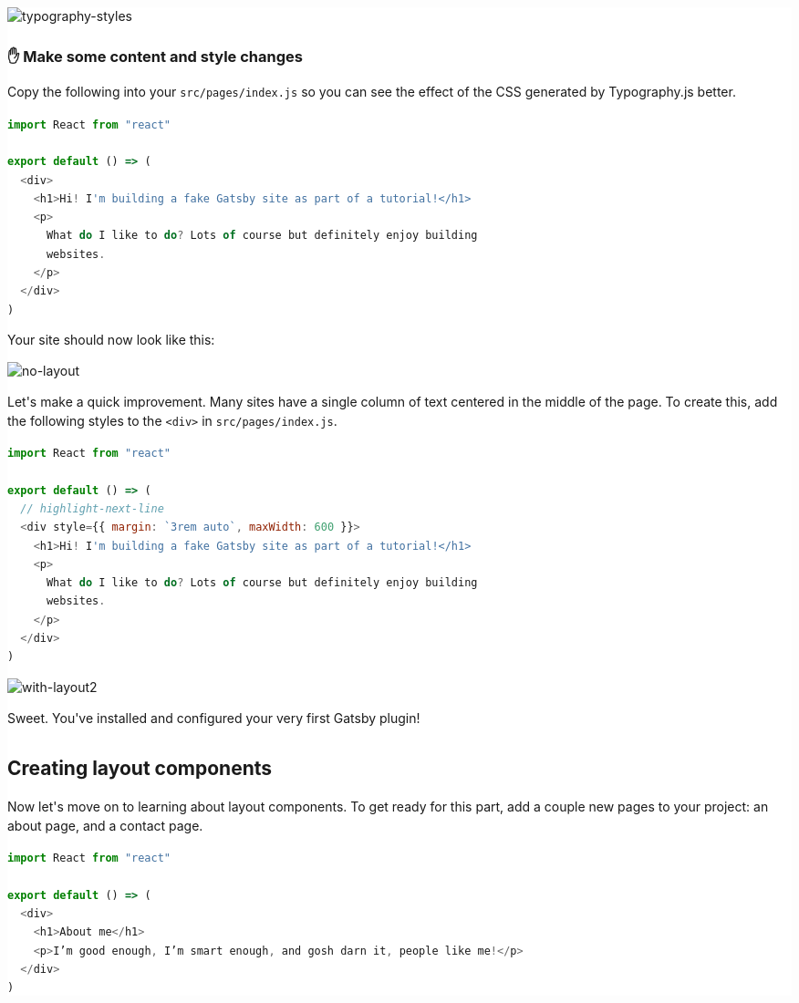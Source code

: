 ![typography-styles](typography-styles.png)

### ✋ Make some content and style changes

Copy the following into your `src/pages/index.js` so you can see the
effect of the CSS generated by Typography.js better.

```jsx:title=src/pages/index.js
import React from "react"

export default () => (
  <div>
    <h1>Hi! I'm building a fake Gatsby site as part of a tutorial!</h1>
    <p>
      What do I like to do? Lots of course but definitely enjoy building
      websites.
    </p>
  </div>
)
```

Your site should now look like this:

![no-layout](no-layout.png)

Let's make a quick improvement. Many sites have a single column of text centered in the middle of the page. To create this, add the following styles to the
`<div>` in `src/pages/index.js`.

```jsx:title=src/pages/index.js
import React from "react"

export default () => (
  // highlight-next-line
  <div style={{ margin: `3rem auto`, maxWidth: 600 }}>
    <h1>Hi! I'm building a fake Gatsby site as part of a tutorial!</h1>
    <p>
      What do I like to do? Lots of course but definitely enjoy building
      websites.
    </p>
  </div>
)
```

![with-layout2](with-layout2.png)

Sweet. You've installed and configured your very first Gatsby plugin!

## Creating layout components

Now let's move on to learning about layout components. To get ready for this part, add a couple new pages to your project: an about page, and a contact page.

```jsx:title=src/pages/about.js
import React from "react"

export default () => (
  <div>
    <h1>About me</h1>
    <p>I’m good enough, I’m smart enough, and gosh darn it, people like me!</p>
  </div>
)
```

